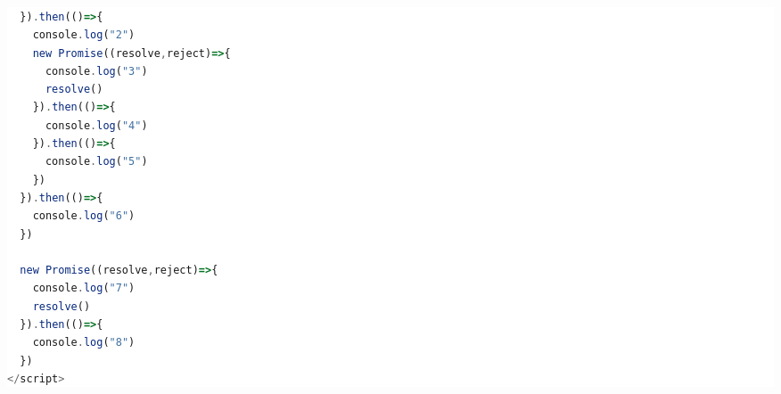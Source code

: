``` js
  }).then(()=>{        
    console.log("2")
    new Promise((resolve,reject)=>{
      console.log("3")
      resolve()
    }).then(()=>{      
      console.log("4")
    }).then(()=>{       
      console.log("5")
    })
  }).then(()=>{  
    console.log("6")
  })

  new Promise((resolve,reject)=>{
    console.log("7")
    resolve()
  }).then(()=>{         
    console.log("8")
  })
</script>
```
